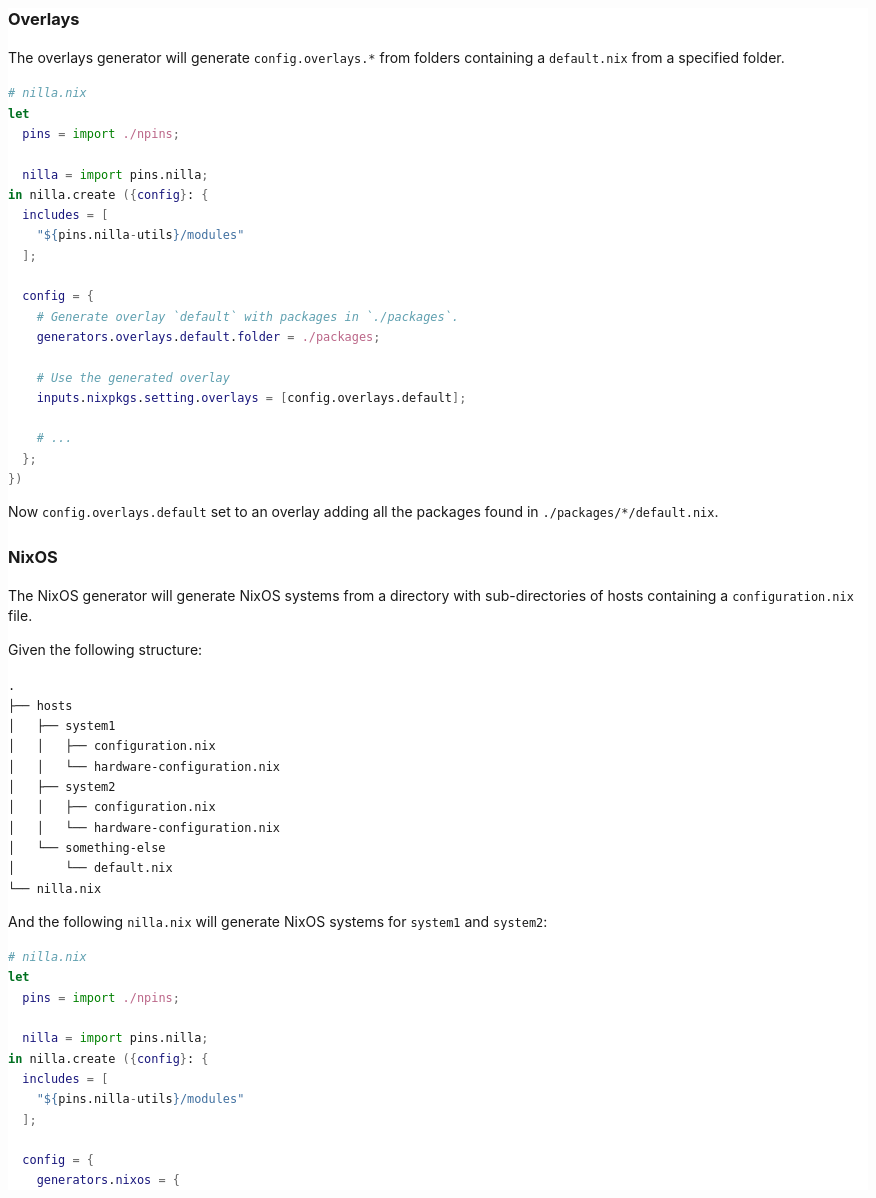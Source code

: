 ### Overlays

The overlays generator will generate `config.overlays.*` from folders containing a `default.nix` from a specified folder.

```nix
# nilla.nix
let
  pins = import ./npins;

  nilla = import pins.nilla;
in nilla.create ({config}: {
  includes = [
    "${pins.nilla-utils}/modules"
  ];

  config = {
    # Generate overlay `default` with packages in `./packages`.
    generators.overlays.default.folder = ./packages;

    # Use the generated overlay
    inputs.nixpkgs.setting.overlays = [config.overlays.default];

    # ...
  };
})
```

Now `config.overlays.default` set to an overlay adding all the packages found in `./packages/*/default.nix`.

### NixOS

The NixOS generator will generate NixOS systems from a directory with sub-directories of hosts containing a `configuration.nix` file.

Given the following structure:

```
.
├── hosts
│   ├── system1
│   │   ├── configuration.nix
│   │   └── hardware-configuration.nix
│   ├── system2
│   │   ├── configuration.nix
│   │   └── hardware-configuration.nix
│   └── something-else
│       └── default.nix
└── nilla.nix
```

And the following `nilla.nix` will generate NixOS systems for `system1` and `system2`:

```nix
# nilla.nix
let
  pins = import ./npins;

  nilla = import pins.nilla;
in nilla.create ({config}: {
  includes = [
    "${pins.nilla-utils}/modules"
  ];

  config = {
    generators.nixos = {
```